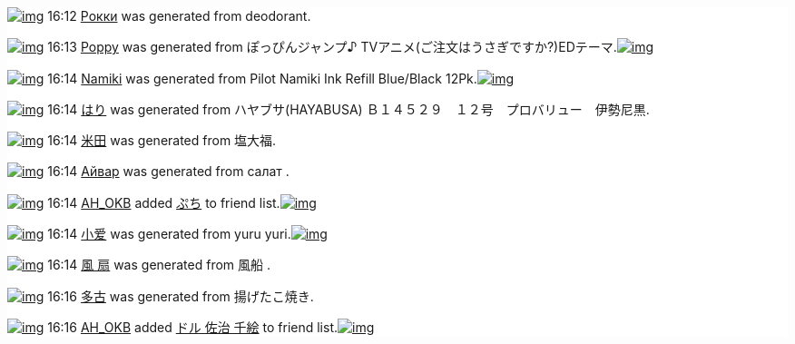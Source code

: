 [![img](http://www.deviantsart.com/1gmg83e.png)](http://www.barcodekanojo.com/kanojo/3070675/%D0%A0%D0%BE%D0%BA%D0%BA%D0%B8) 16:12 [Рокки](http://www.barcodekanojo.com/kanojo/3070675/%D0%A0%D0%BE%D0%BA%D0%BA%D0%B8) was generated from deodorant.

[![img](http://www.deviantsart.com/3s63dj0.png)](http://www.barcodekanojo.com/kanojo/3070676/Poppy) 16:13 [Poppy](http://www.barcodekanojo.com/kanojo/3070676/Poppy) was generated from ぽっぴんジャンプ♪ TVアニメ(ご注文はうさぎですか?)EDテーマ.[![img](http://www.deviantsart.com/3m7j4t3.jpeg)](http://www.barcodekanojo.com/product_images/barcode/5795111/1406531569/50x50x,PE3,P81,PBD,PE3,P81,PA3,PE3,P81,PB4,PE3,P82,P93,PE3,P82,PB8,PE3,P83,PA3,PE3,P83,PB3,PE3,P83,P97,PE2,P99,PAA,P20TV,PE3,P82,PA2,PE3,P83,P8B,PE3,P83,PA1,P28,PE3,P81,P94,PE6,PB3,PA8,PE6,P96,P87,PE3,P81,PAF,PE3,P81,P86,PE3,P81,P95,PE3,P81,P8E,PE3,P81,PA7,PE3,P81,P99,PE3,P81,P8B,P3F,P29ED,PE3,P83,P86,PE3,P83,PBC,PE3,P83,P9E.jpg,qw=88,ah=88.pagespeed.ic.yyh2UuhpFL.jpg)

[![img](http://www.deviantsart.com/28j5fi4.png)](http://www.barcodekanojo.com/kanojo/3070677/Namiki) 16:14 [Namiki](http://www.barcodekanojo.com/kanojo/3070677/Namiki) was generated from Pilot Namiki Ink Refill Blue/Black 12Pk.[![img](http://www.deviantsart.com/27bmp2m.jpeg)](http://www.barcodekanojo.com/product_images/barcode/5803390/1406531615/50x50xPilot,P20Namiki,P20Ink,P20Refill,P20Blue,P2FBlack,P2012Pk.jpg,qw=88,ah=88.pagespeed.ic.eaBDe-_L9O.jpg)

[![img](http://www.deviantsart.com/3bgkgd5.png)](http://www.barcodekanojo.com/kanojo/3070678/%E3%81%AF%E3%82%8A) 16:14 [はり](http://www.barcodekanojo.com/kanojo/3070678/%E3%81%AF%E3%82%8A) was generated from ハヤブサ(HAYABUSA) Ｂ１４５２９　１２号　プロバリュー　伊勢尼黒.

[![img](http://www.deviantsart.com/11ahkpj.png)](http://www.barcodekanojo.com/kanojo/3070679/%E7%B1%B3%E7%94%B0) 16:14 [米田](http://www.barcodekanojo.com/kanojo/3070679/%E7%B1%B3%E7%94%B0) was generated from 塩大福.

[![img](http://www.deviantsart.com/2cm2qqh.png)](http://www.barcodekanojo.com/kanojo/3070680/A%D0%B9%D0%B2%D0%B0%D1%80) 16:14 [Aйвар](http://www.barcodekanojo.com/kanojo/3070680/A%D0%B9%D0%B2%D0%B0%D1%80) was generated from салат .

[![img](http://www.deviantsart.com/3ego3tl.jpeg)](http://www.barcodekanojo.com/user/233067/AH_OKB) 16:14 [AH_OKB](http://www.barcodekanojo.com/user/233067/AH_OKB) added [ぷち](http://www.barcodekanojo.com/kanojo/2706764/%E3%81%B7%E3%81%A1) to friend list.[![img](http://www.deviantsart.com/3qqlv1m.png)](http://www.barcodekanojo.com/kanojo/2706764/%E3%81%B7%E3%81%A1)

[![img](http://www.deviantsart.com/3sdqd0s.png)](http://www.barcodekanojo.com/kanojo/3070681/%E5%B0%8F%E7%88%B1) 16:14 [小爱](http://www.barcodekanojo.com/kanojo/3070681/%E5%B0%8F%E7%88%B1) was generated from yuru yuri.[![img](http://www.deviantsart.com/3qqhqbv.jpeg)](http://www.barcodekanojo.com/product_images/barcode/5803395/1406531637/50x50xyuru,P20yuri.jpg,qw=88,ah=88.pagespeed.ic.BskqROdAsn.jpg)

[![img](http://www.deviantsart.com/3orna8k.png)](http://www.barcodekanojo.com/kanojo/3070682/%E9%A2%A8%20%E6%89%87) 16:14 [風 扇](http://www.barcodekanojo.com/kanojo/3070682/%E9%A2%A8%20%E6%89%87) was generated from 風船 .

[![img](http://www.deviantsart.com/21josvc.png)](http://www.barcodekanojo.com/kanojo/3070683/%E5%A4%9A%E5%8F%A4) 16:16 [多古](http://www.barcodekanojo.com/kanojo/3070683/%E5%A4%9A%E5%8F%A4) was generated from 揚げたこ焼き.

[![img](http://www.deviantsart.com/3ego3tl.jpeg)](http://www.barcodekanojo.com/user/233067/AH_OKB) 16:16 [AH_OKB](http://www.barcodekanojo.com/user/233067/AH_OKB) added [ドル 佐治 千絵](http://www.barcodekanojo.com/kanojo/2310046/%E3%83%89%E3%83%AB%20%E4%BD%90%E6%B2%BB%20%E5%8D%83%E7%B5%B5) to friend list.[![img](http://www.deviantsart.com/2plpegl.png)](http://www.barcodekanojo.com/kanojo/2310046/%E3%83%89%E3%83%AB%20%E4%BD%90%E6%B2%BB%20%E5%8D%83%E7%B5%B5)
